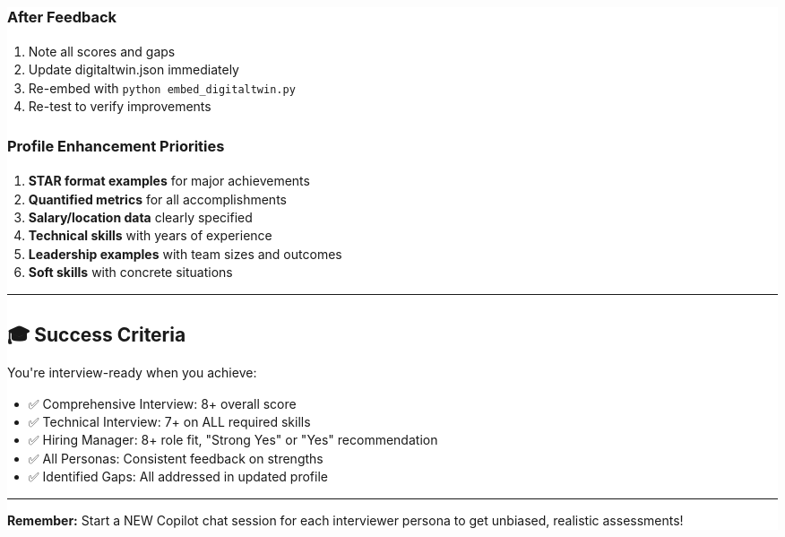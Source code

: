 ### After Feedback
1. Note all scores and gaps
2. Update digitaltwin.json immediately
3. Re-embed with `python embed_digitaltwin.py`
4. Re-test to verify improvements

### Profile Enhancement Priorities
1. **STAR format examples** for major achievements
2. **Quantified metrics** for all accomplishments
3. **Salary/location data** clearly specified
4. **Technical skills** with years of experience
5. **Leadership examples** with team sizes and outcomes
6. **Soft skills** with concrete situations

---

## 🎓 Success Criteria

You're interview-ready when you achieve:

- ✅ Comprehensive Interview: 8+ overall score
- ✅ Technical Interview: 7+ on ALL required skills
- ✅ Hiring Manager: 8+ role fit, "Strong Yes" or "Yes" recommendation
- ✅ All Personas: Consistent feedback on strengths
- ✅ Identified Gaps: All addressed in updated profile

---

**Remember:** Start a NEW Copilot chat session for each interviewer persona to get unbiased, realistic assessments!
